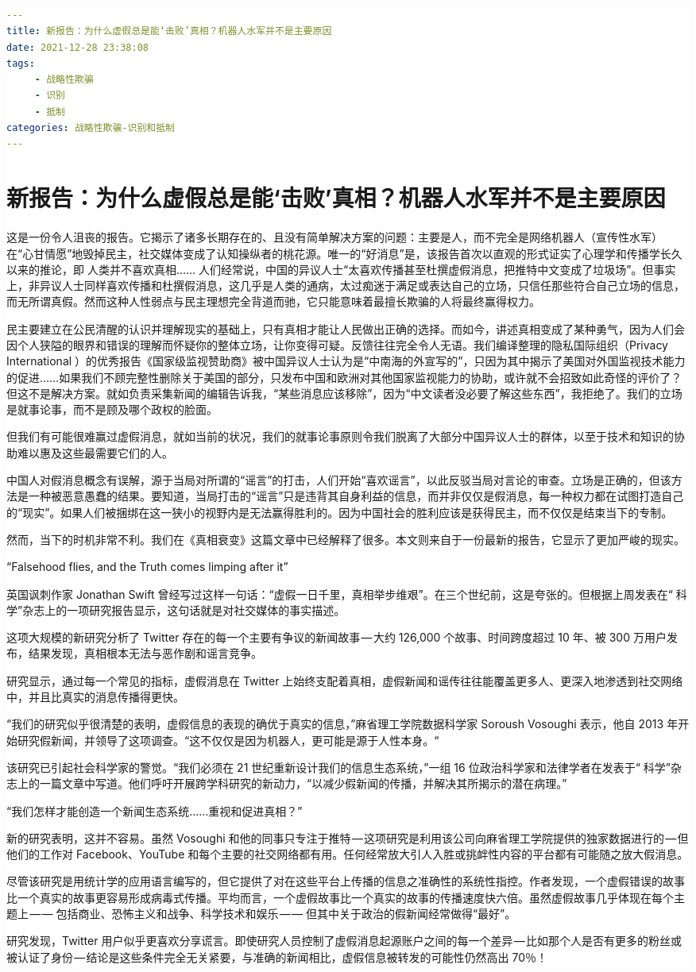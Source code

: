 ```yaml
---
title: 新报告：为什么虚假总是能‘击败’真相？机器人水军并不是主要原因
date: 2021-12-28 23:38:08
tags:
     - 战略性欺骗
     - 识别
     - 抵制
categories: 战略性欺骗-识别和抵制
---
```

#     新报告：为什么虚假总是能‘击败’真相？机器人水军并不是主要原因 #

这是一份令人沮丧的报告。它揭示了诸多长期存在的、且没有简单解决方案的问题：主要是人，而不完全是网络机器人（宣传性水军）在“心甘情愿”地毁掉民主，社交媒体变成了认知操纵者的桃花源。唯一的“好消息”是，该报告首次以直观的形式证实了心理学和传播学长久以来的推论，即 人类并不喜欢真相……
人们经常说，中国的异议人士“太喜欢传播甚至杜撰虚假消息，把推特中文变成了垃圾场”。但事实上，非异议人士同样喜欢传播和杜撰假消息，这几乎是人类的通病，太过痴迷于满足或表达自己的立场，只信任那些符合自己立场的信息，而无所谓真假。然而这种人性弱点与民主理想完全背道而驰，它只能意味着最擅长欺骗的人将最终赢得权力。

民主要建立在公民清醒的认识并理解现实的基础上，只有真相才能让人民做出正确的选择。而如今，讲述真相变成了某种勇气，因为人们会因个人狭隘的眼界和错误的理解而怀疑你的整体立场，让你变得可疑。反馈往往完全令人无语。我们编译整理的隐私国际组织（Privacy International ）的优秀报告《国家级监视赞助商》被中国异议人士认为是“中南海的外宣写的”，只因为其中揭示了美国对外国监视技术能力的促进……如果我们不顾完整性删除关于美国的部分，只发布中国和欧洲对其他国家监视能力的协助，或许就不会招致如此奇怪的评价了？但这不是解决方案。就如负责采集新闻的编辑告诉我，“某些消息应该移除”，因为“中文读者没必要了解这些东西”，我拒绝了。我们的立场是就事论事，而不是顾及哪个政权的脸面。

但我们有可能很难赢过虚假消息，就如当前的状况，我们的就事论事原则令我们脱离了大部分中国异议人士的群体，以至于技术和知识的协助难以惠及这些最需要它们的人。

中国人对假消息概念有误解，源于当局对所谓的“谣言”的打击，人们开始“喜欢谣言”，以此反驳当局对言论的审查。立场是正确的，但该方法是一种被恶意愚蠢的结果。要知道，当局打击的“谣言”只是违背其自身利益的信息，而并非仅仅是假消息，每一种权力都在试图打造自己的“现实”。如果人们被捆绑在这一狭小的视野内是无法赢得胜利的。因为中国社会的胜利应该是获得民主，而不仅仅是结束当下的专制。

然而，当下的时机非常不利。我们在《真相衰变》这篇文章中已经解释了很多。本文则来自于一份最新的报告，它显示了更加严峻的现实。

“Falsehood flies, and the Truth comes limping after it”

英国讽刺作家 Jonathan Swift 曾经写过这样一句话：“虚假一日千里，真相举步维艰”。在三个世纪前，这是夸张的。但根据上周发表在“ 科学”杂志上的一项研究报告显示，这句话就是对社交媒体的事实描述。

这项大规模的新研究分析了 Twitter 存在的每一个主要有争议的新闻故事 — 大约 126,000 个故事、时间跨度超过 10 年、被 300 万用户发布，结果发现，真相根本无法与恶作剧和谣言竞争。

研究显示，通过每一个常见的指标，虚假消息在 Twitter 上始终支配着真相，虚假新闻和谣传往往能覆盖更多人、更深入地渗透到社交网络中，并且比真实的消息传播得更快。

“我们的研究似乎很清楚的表明，虚假信息的表现的确优于真实的信息，”麻省理工学院数据科学家 Soroush Vosoughi 表示，他自 2013 年开始研究假新闻，并领导了这项调查。“这不仅仅是因为机器人，更可能是源于人性本身。“

该研究已引起社会科学家的警觉。“我们必须在 21 世纪重新设计我们的信息生态系统，”一组 16 位政治科学家和法律学者在发表于“ 科学”杂志上的一篇文章中写道。他们呼吁开展跨学科研究的新动力，“以减少假新闻的传播，并解决其所揭示的潜在病理。”

“我们怎样才能创造一个新闻生态系统……重视和促进真相？”

新的研究表明，这并不容易。虽然 Vosoughi 和他的同事只专注于推特 — 这项研究是利用该公司向麻省理工学院提供的独家数据进行的 — 但他们的工作对 Facebook、YouTube 和每个主要的社交网络都有用。任何经常放大引人入胜或挑衅性内容的平台都有可能随之放大假消息。

尽管该研究是用统计学的应用语言编写的，但它提供了对在这些平台上传播的信息之准确性的系统性指控。作者发现，一个虚假错误的故事比一个真实的故事更容易形成病毒式传播。平均而言，一个虚假故事比一个真实的故事的传播速度快六倍。虽然虚假故事几乎体现在每个主题上 — — 包括商业、恐怖主义和战争、科学技术和娱乐 — — 但其中关于政治的假新闻经常做得“最好”。

研究发现，Twitter 用户似乎更喜欢分享谎言。即使研究人员控制了虚假消息起源账户之间的每一个差异 — 比如那个人是否有更多的粉丝或被认证了身份 — 结论是这些条件完全无关紧要，与准确的新闻相比，虚假信息被转发的可能性仍然高出 70％！
